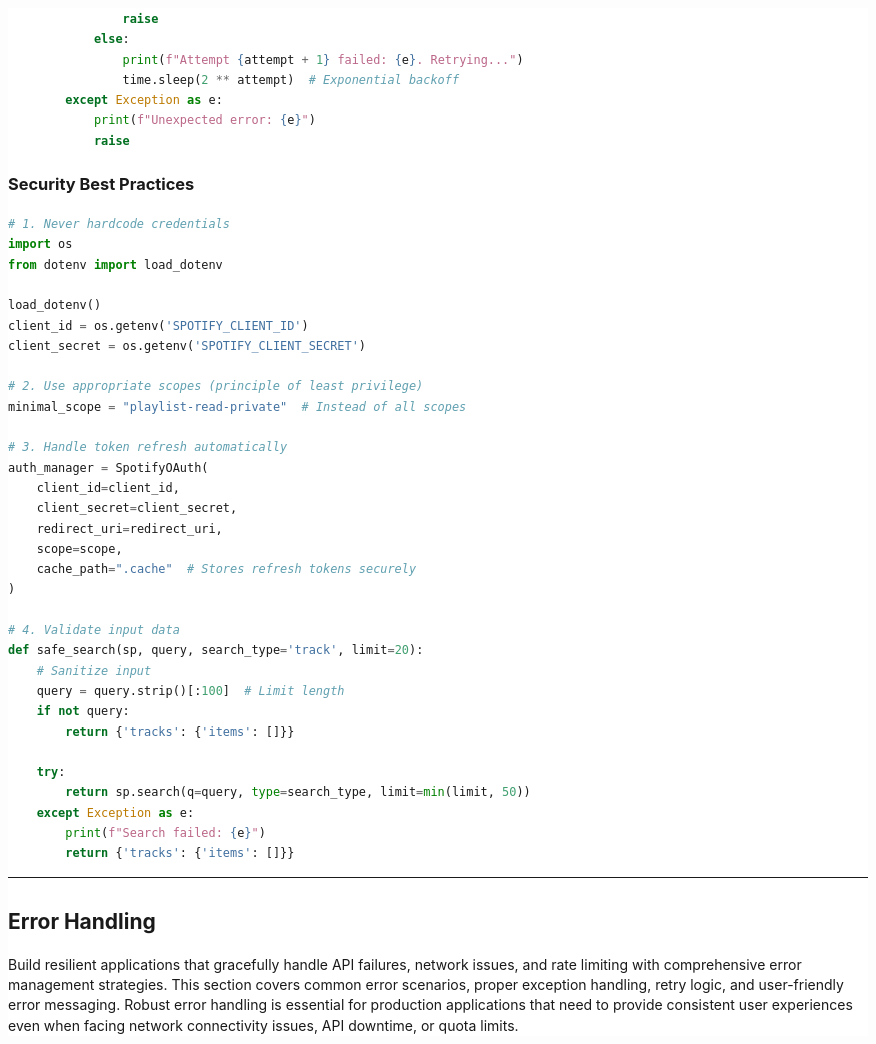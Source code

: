 ```python
                raise
            else:
                print(f"Attempt {attempt + 1} failed: {e}. Retrying...")
                time.sleep(2 ** attempt)  # Exponential backoff
        except Exception as e:
            print(f"Unexpected error: {e}")
            raise
```

### Security Best Practices
```python
# 1. Never hardcode credentials
import os
from dotenv import load_dotenv

load_dotenv()
client_id = os.getenv('SPOTIFY_CLIENT_ID')
client_secret = os.getenv('SPOTIFY_CLIENT_SECRET')

# 2. Use appropriate scopes (principle of least privilege)
minimal_scope = "playlist-read-private"  # Instead of all scopes

# 3. Handle token refresh automatically
auth_manager = SpotifyOAuth(
    client_id=client_id,
    client_secret=client_secret,
    redirect_uri=redirect_uri,
    scope=scope,
    cache_path=".cache"  # Stores refresh tokens securely
)

# 4. Validate input data
def safe_search(sp, query, search_type='track', limit=20):
    # Sanitize input
    query = query.strip()[:100]  # Limit length
    if not query:
        return {'tracks': {'items': []}}

    try:
        return sp.search(q=query, type=search_type, limit=min(limit, 50))
    except Exception as e:
        print(f"Search failed: {e}")
        return {'tracks': {'items': []}}
```

---

## Error Handling

Build resilient applications that gracefully handle API failures, network issues, and rate limiting with comprehensive error management strategies. This section covers common error scenarios, proper exception handling, retry logic, and user-friendly error messaging. Robust error handling is essential for production applications that need to provide consistent user experiences even when facing network connectivity issues, API downtime, or quota limits.
